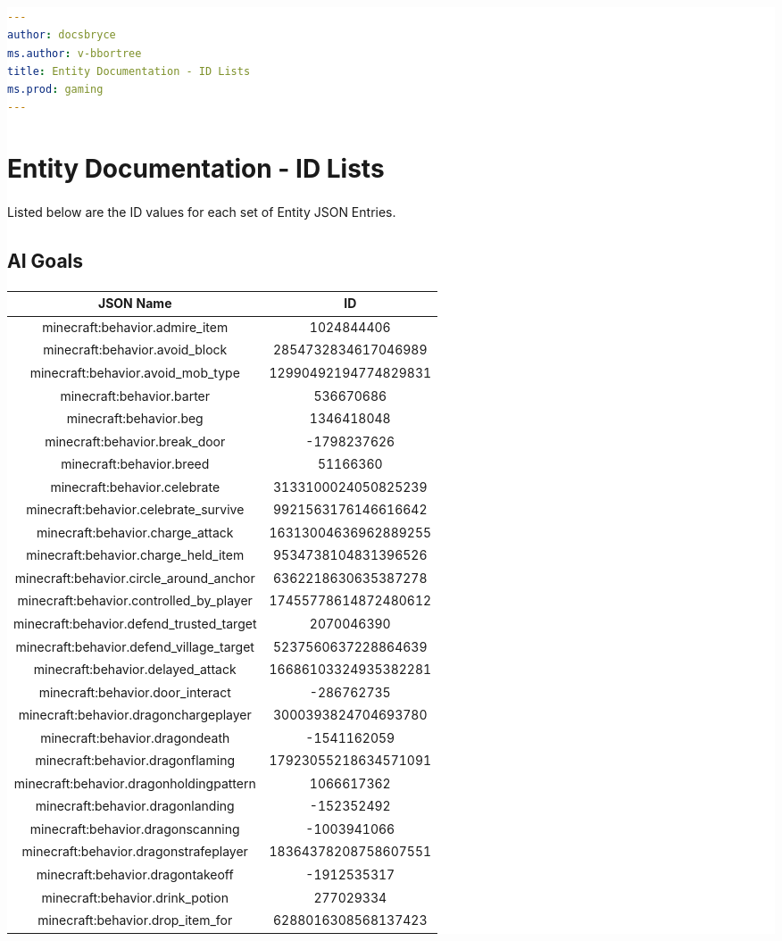 ```yaml
---
author: docsbryce
ms.author: v-bbortree
title: Entity Documentation - ID Lists
ms.prod: gaming
---
```


# Entity Documentation - ID Lists

Listed below are the ID values for each set of Entity JSON Entries.

## AI Goals

| JSON Name| ID |
|:-----------:|:-----------:|
| minecraft:behavior.admire_item| 1024844406 |
| minecraft:behavior.avoid_block| 2854732834617046989 |
| minecraft:behavior.avoid_mob_type| 12990492194774829831 |
| minecraft:behavior.barter| 536670686 |
| minecraft:behavior.beg| 1346418048 |
| minecraft:behavior.break_door| -1798237626 |
| minecraft:behavior.breed| 51166360 |
| minecraft:behavior.celebrate| 3133100024050825239 |
| minecraft:behavior.celebrate_survive| 9921563176146616642 |
| minecraft:behavior.charge_attack| 16313004636962889255 |
| minecraft:behavior.charge_held_item| 9534738104831396526 |
| minecraft:behavior.circle_around_anchor| 6362218630635387278 |
| minecraft:behavior.controlled_by_player| 17455778614872480612 |
| minecraft:behavior.defend_trusted_target| 2070046390 |
| minecraft:behavior.defend_village_target| 5237560637228864639 |
| minecraft:behavior.delayed_attack| 16686103324935382281 |
| minecraft:behavior.door_interact| -286762735 |
| minecraft:behavior.dragonchargeplayer| 3000393824704693780 |
| minecraft:behavior.dragondeath| -1541162059 |
| minecraft:behavior.dragonflaming| 17923055218634571091 |
| minecraft:behavior.dragonholdingpattern| 1066617362 |
| minecraft:behavior.dragonlanding| -152352492 |
| minecraft:behavior.dragonscanning| -1003941066 |
| minecraft:behavior.dragonstrafeplayer| 18364378208758607551 |
| minecraft:behavior.dragontakeoff| -1912535317 |
| minecraft:behavior.drink_potion| 277029334 |
| minecraft:behavior.drop_item_for| 6288016308568137423 |
